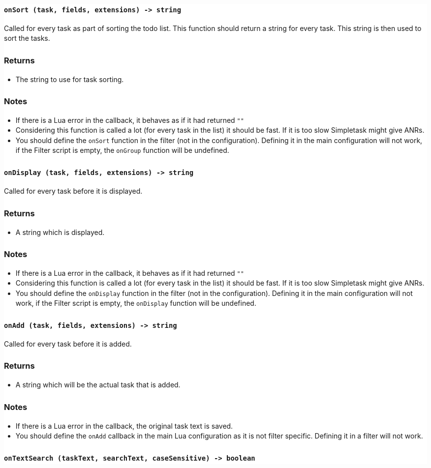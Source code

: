 
### `onSort (task, fields, extensions) -> string`

Called for every task as part of sorting the todo list. This function should return a string for every task. This string
is then used to sort the tasks.


### Returns

* The string to use for task sorting.

### Notes

* If there is a Lua error in the callback, it behaves as if it had returned `""`
* Considering this function is called a lot (for every task in the list) it should be fast. If it is too slow Simpletask might give ANRs.
* You should define the `onSort` function in the filter (not in the configuration). Defining it in the main configuration will not work, if the Filter script is empty, the `onGroup` function will be undefined.



### `onDisplay (task, fields, extensions) -> string`

Called for every task before it is displayed.

### Returns

* A string which is displayed.

### Notes

* If there is a Lua error in the callback, it behaves as if it had returned `""`
* Considering this function is called a lot (for every task in the list) it should be fast. If it is too slow Simpletask might give ANRs.
* You should define the `onDisplay` function in the filter (not in the configuration). Defining it in the main configuration will not work, if the Filter script is empty, the `onDisplay` function will be undefined.

### `onAdd (task, fields, extensions) -> string`

Called for every task before it is added.

### Returns

* A string which will be the actual task that is added.

### Notes

* If there is a Lua error in the callback, the original task text is saved.
* You should define the `onAdd` callback in the main Lua configuration as it is not filter specific. Defining it in a filter will not work.

### `onTextSearch (taskText, searchText, caseSensitive) -> boolean`
